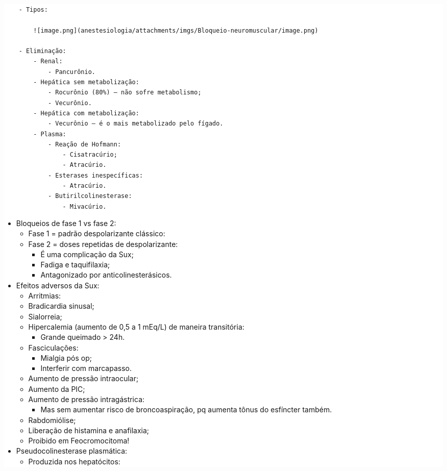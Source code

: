         - Tipos:
            
            ![image.png](anestesiologia/attachments/imgs/Bloqueio-neuromuscular/image.png)
            
        - Eliminação:
            - Renal:
                - Pancurônio.
            - Hepática sem metabolização:
                - Rocurônio (80%) — não sofre metabolismo;
                - Vecurônio.
            - Hepática com metabolização:
                - Vecurônio — é o mais metabolizado pelo fígado.
            - Plasma:
                - Reação de Hofmann:
                    - Cisatracúrio;
                    - Atracúrio.
                - Esterases inespecíficas:
                    - Atracúrio.
                - Butirilcolinesterase:
                    - Mivacúrio.
- Bloqueios de fase 1 vs fase 2:
    - Fase 1 = padrão despolarizante clássico:
    - Fase 2 = doses repetidas de despolarizante:
        - É uma complicação da Sux;
        - Fadiga e taquifilaxia;
        - Antagonizado por anticolinesterásicos.
- Efeitos adversos da Sux:
    - Arritmias:
    - Bradicardia sinusal;
    - Sialorreia;
    - Hipercalemia (aumento de 0,5 a 1 mEq/L) de maneira transitória:
        - Grande queimado > 24h.
    - Fasciculações:
        - Mialgia pós op;
        - Interferir com marcapasso.
    - Aumento de pressão intraocular;
    - Aumento da PIC;
    - Aumento de pressão intragástrica:
        - Mas sem aumentar risco de broncoaspiração, pq aumenta tônus do esfíncter também.
    - Rabdomiólise;
    - Liberação de histamina e anafilaxia;
    - Proibido em Feocromocitoma!
- Pseudocolinesterase plasmática:
    - Produzida nos hepatócitos: